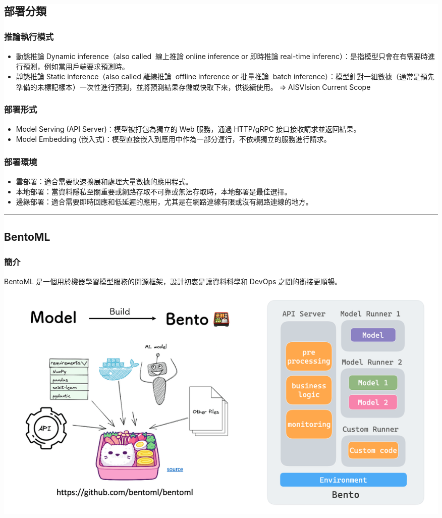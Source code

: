 
## 部署分類

### 推論執行模式

- 動態推論 Dynamic inference（also called  線上推論 online inference or 即時推論 real-time inferenc）：是指模型只會在有需要時進行預測，例如當用戶端要求預測時。
- 靜態推論 Static inference（also called 離線推論  offline inference or 批量推論  batch inference）：模型針對一組數據（通常是預先準備的未標記樣本）一次性進行預測，並將預測結果存儲或快取下來，供後續使用。 ⇒ AISVIsion Current Scope

### 部署形式

- Model Serving (API Server)：模型被打包為獨立的 Web 服務，通過 HTTP/gRPC 接口接收請求並返回結果。
- Model Embedding (嵌入式)：模型直接嵌入到應用中作為一部分運行，不依賴獨立的服務進行請求。

### 部署環境

- 雲部署：適合需要快速擴展和處理大量數據的應用程式。
- 本地部署：當資料隱私至關重要或網路存取不可靠或無法存取時，本地部署是最佳選擇。
- 邊緣部署：適合需要即時回應和低延遲的應用，尤其是在網路連線有限或沒有網路連線的地方。

---

## BentoML

### 簡介

BentoML 是一個用於機器學習模型服務的開源框架，設計初衷是讓資料科學和 DevOps 之間的銜接更順暢。

![image.png](images/image1.png)
